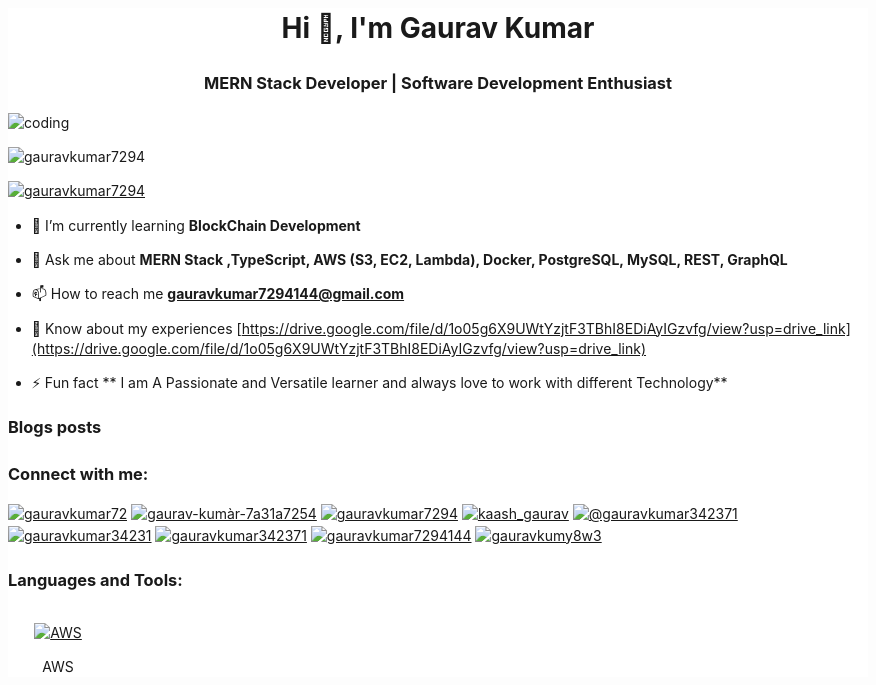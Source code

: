 <h1 align="center">Hi 👋, I'm Gaurav Kumar</h1>
<h3 align="center">MERN Stack Developer | Software Development Enthusiast</h3>
<img align="center" alt="coding" width="1100" src="https://t4.ftcdn.net/jpg/08/70/32/31/360_F_870323199_ajFBiDNHIlYPyy5Hdl0BOXuLFqLsirD6.jpg">

<p align="left"> <img src="https://komarev.com/ghpvc/?username=gauravkumar7294&label=Profile%20views&color=0e75b6&style=flat" alt="gauravkumar7294" /> </p>

<p align="left"> <a href="https://github.com/ryo-ma/github-profile-trophy"><img src="https://github-profile-trophy.vercel.app/?username=gauravkumar7294" alt="gauravkumar7294" /></a> </p>

- 🌱 I’m currently learning **BlockChain Development**

- 💬 Ask me about **MERN Stack ,TypeScript, AWS (S3, EC2, Lambda), Docker, PostgreSQL, MySQL, REST, GraphQL**

- 📫 How to reach me **gauravkumar7294144@gmail.com**

- 📄 Know about my experiences [https://drive.google.com/file/d/1o05g6X9UWtYzjtF3TBhI8EDiAyIGzvfg/view?usp=drive_link](https://drive.google.com/file/d/1o05g6X9UWtYzjtF3TBhI8EDiAyIGzvfg/view?usp=drive_link)

- ⚡ Fun fact ** I am A Passionate and Versatile learner and always love to work with different Technology**

### Blogs posts



<h3 align="left">Connect with me:</h3>
<p align="left">
<a href="https://dev.to/gauravkumar72" target="blank"><img align="center" src="https://raw.githubusercontent.com/rahuldkjain/github-profile-readme-generator/master/src/images/icons/Social/devto.svg" alt="gauravkumar72" height="30" width="40" /></a>
<a href="https://linkedin.com/in/gaurav-kumàr-7a31a7254" target="blank"><img align="center" src="https://raw.githubusercontent.com/rahuldkjain/github-profile-readme-generator/master/src/images/icons/Social/linked-in-alt.svg" alt="gaurav-kumàr-7a31a7254" height="30" width="40" /></a>
<a href="https://kaggle.com/gauravkumar7294" target="blank"><img align="center" src="https://raw.githubusercontent.com/rahuldkjain/github-profile-readme-generator/master/src/images/icons/Social/kaggle.svg" alt="gauravkumar7294" height="30" width="40" /></a>
<a href="https://instagram.com/kaash_gaurav" target="blank"><img align="center" src="https://raw.githubusercontent.com/rahuldkjain/github-profile-readme-generator/master/src/images/icons/Social/instagram.svg" alt="kaash_gaurav" height="30" width="40" /></a>
<a href="https://medium.com/@gauravkumar342371" target="blank"><img align="center" src="https://raw.githubusercontent.com/rahuldkjain/github-profile-readme-generator/master/src/images/icons/Social/medium.svg" alt="@gauravkumar342371" height="30" width="40" /></a>
<a href="https://www.hackerrank.com/gauravkumar34231" target="blank"><img align="center" src="https://raw.githubusercontent.com/rahuldkjain/github-profile-readme-generator/master/src/images/icons/Social/hackerrank.svg" alt="gauravkumar34231" height="30" width="40" /></a>
<a href="https://codeforces.com/profile/gauravkumar342371" target="blank"><img align="center" src="https://raw.githubusercontent.com/rahuldkjain/github-profile-readme-generator/master/src/images/icons/Social/codeforces.svg" alt="gauravkumar342371" height="30" width="40" /></a>
<a href="https://www.leetcode.com/gauravkumar7294144" target="blank"><img align="center" src="https://raw.githubusercontent.com/rahuldkjain/github-profile-readme-generator/master/src/images/icons/Social/leet-code.svg" alt="gauravkumar7294144" height="30" width="40" /></a>
<a href="https://auth.geeksforgeeks.org/user/gauravkumy8w3" target="blank"><img align="center" src="https://raw.githubusercontent.com/rahuldkjain/github-profile-readme-generator/master/src/images/icons/Social/geeks-for-geeks.svg" alt="gauravkumy8w3" height="30" width="40" /></a>
</p>

<h3 align="left">Languages and Tools:</h3>
<p align="left" style="display: flex; flex-wrap: wrap; gap: 30px; align-items: center; justify-content: flex-start;">

  
  <div style="text-align: center; width: 100px;">
    <a href="https://aws.amazon.com" target="_blank" rel="noreferrer">
      <img src="https://raw.githubusercontent.com/devicons/devicon/master/icons/amazonwebservices/amazonwebservices-original-wordmark.svg" alt="AWS" width="40" height="40" />
    </a>
    <p>AWS</p>
  </div>
